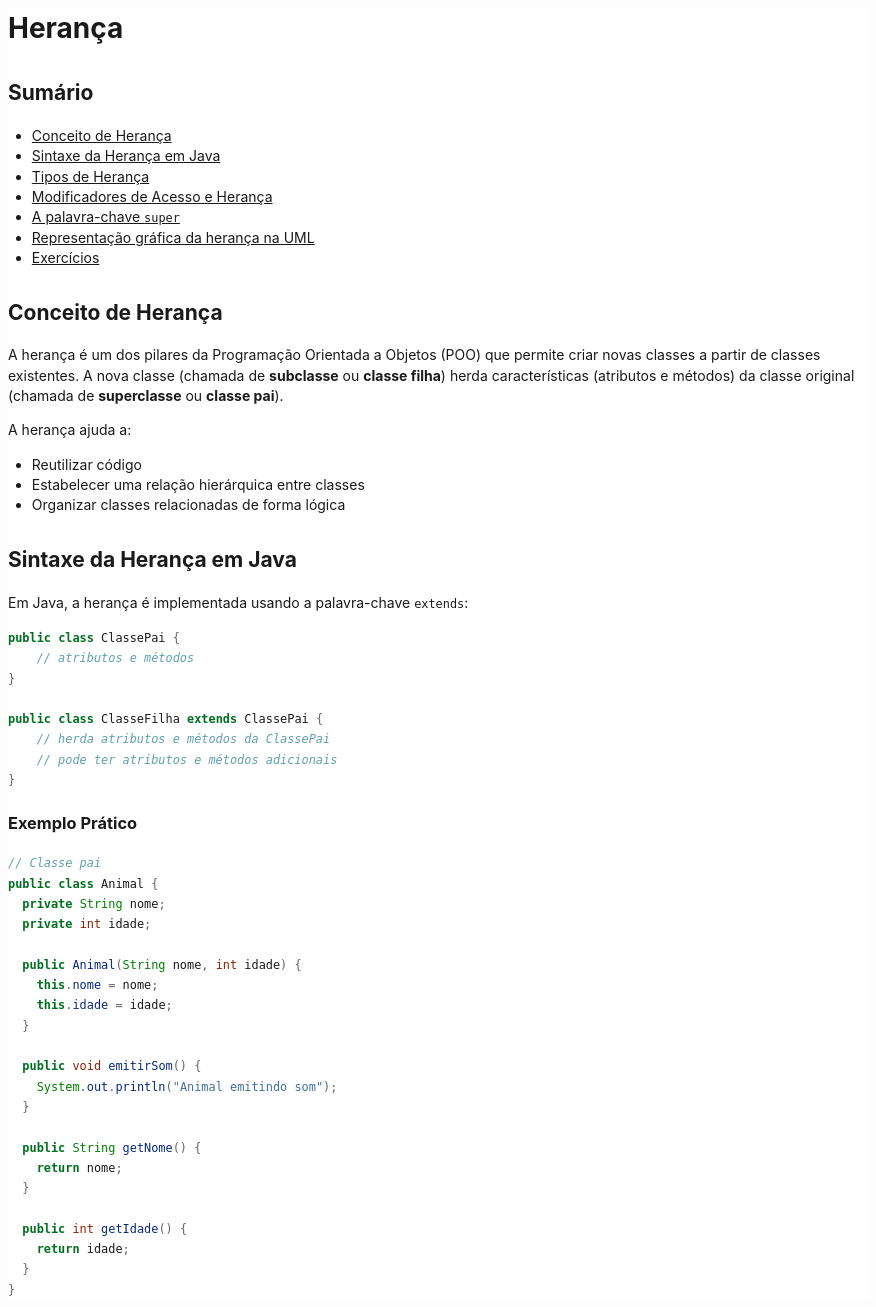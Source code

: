 # Herança

## Sumário
- [Conceito de Herança](#conceito-de-herança)
- [Sintaxe da Herança em Java](#sintaxe-da-herança-em-java)
- [Tipos de Herança](#tipos-de-herança)
- [Modificadores de Acesso e Herança](#modificadores-de-acesso-e-herança)
- [A palavra-chave `super`](#a-palavra-chave-super)
- [Representação gráfica da herança na UML](#representação-gráfica-da-herança-na-uml)
- [Exercícios](#exercícios)

## Conceito de Herança

A herança é um dos pilares da Programação Orientada a Objetos (POO) que permite criar novas classes a partir de classes existentes. A nova classe (chamada de **subclasse** ou **classe filha**) herda características (atributos e métodos) da classe original (chamada de **superclasse** ou **classe pai**).

A herança ajuda a:
- Reutilizar código
- Estabelecer uma relação hierárquica entre classes
- Organizar classes relacionadas de forma lógica

## Sintaxe da Herança em Java

Em Java, a herança é implementada usando a palavra-chave `extends`:

```java
public class ClassePai {
    // atributos e métodos
}

public class ClasseFilha extends ClassePai {
    // herda atributos e métodos da ClassePai
    // pode ter atributos e métodos adicionais
}
```

### Exemplo Prático

```java
// Classe pai
public class Animal {
  private String nome;
  private int idade;

  public Animal(String nome, int idade) {
    this.nome = nome;
    this.idade = idade;
  }

  public void emitirSom() {
    System.out.println("Animal emitindo som");
  }

  public String getNome() {
    return nome;
  }

  public int getIdade() {
    return idade;
  }
}
```